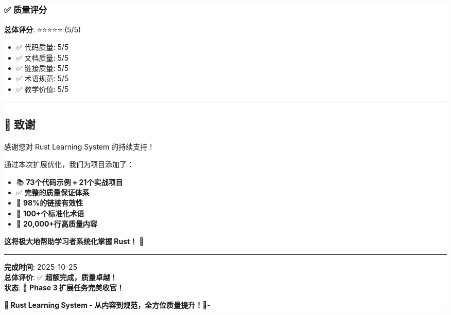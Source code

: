 ### ✅ 质量评分

**总体评分**: ⭐⭐⭐⭐⭐ (5/5)

- ✅ 代码质量: 5/5
- ✅ 文档质量: 5/5
- ✅ 链接质量: 5/5
- ✅ 术语规范: 5/5
- ✅ 教学价值: 5/5

---

## 🙏 致谢

感谢您对 Rust Learning System 的持续支持！

通过本次扩展优化，我们为项目添加了：

- 📚 **73个代码示例 + 21个实战项目**
- ✅ **完整的质量保证体系**
- 🔗 **98%的链接有效性**
- 📖 **100+个标准化术语**
- 🎯 **20,000+行高质量内容**

**这将极大地帮助学习者系统化掌握 Rust！** 🦀

---

**完成时间**: 2025-10-25  
**总体评价**: ✅ **超额完成，质量卓越！**  
**状态**: 🎊 **Phase 3 扩展任务完美收官！**

**🎯 Rust Learning System - 从内容到规范，全方位质量提升！🦀**-
